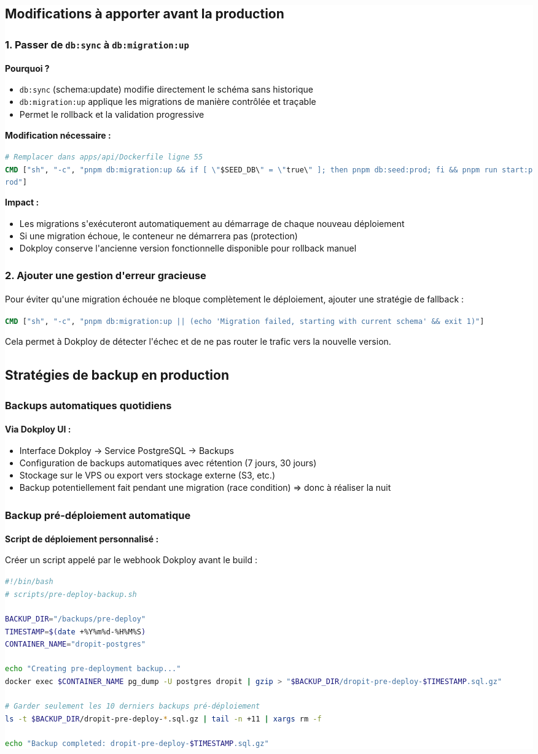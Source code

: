 ## Modifications à apporter avant la production

### 1. Passer de `db:sync` à `db:migration:up`

**Pourquoi ?**
- `db:sync` (schema:update) modifie directement le schéma sans historique
- `db:migration:up` applique les migrations de manière contrôlée et traçable
- Permet le rollback et la validation progressive

**Modification nécessaire :**

```dockerfile
# Remplacer dans apps/api/Dockerfile ligne 55
CMD ["sh", "-c", "pnpm db:migration:up && if [ \"$SEED_DB\" = \"true\" ]; then pnpm db:seed:prod; fi && pnpm run start:prod"]
```

**Impact :**
- Les migrations s'exécuteront automatiquement au démarrage de chaque nouveau déploiement
- Si une migration échoue, le conteneur ne démarrera pas (protection)
- Dokploy conserve l'ancienne version fonctionnelle disponible pour rollback manuel

### 2. Ajouter une gestion d'erreur gracieuse

Pour éviter qu'une migration échouée ne bloque complètement le déploiement, ajouter une stratégie de fallback :

```dockerfile
CMD ["sh", "-c", "pnpm db:migration:up || (echo 'Migration failed, starting with current schema' && exit 1)"]
```

Cela permet à Dokploy de détecter l'échec et de ne pas router le trafic vers la nouvelle version.

## Stratégies de backup en production

### Backups automatiques quotidiens

**Via Dokploy UI :**
- Interface Dokploy → Service PostgreSQL → Backups
- Configuration de backups automatiques avec rétention (7 jours, 30 jours)
- Stockage sur le VPS ou export vers stockage externe (S3, etc.)
- Backup potentiellement fait pendant une migration (race condition) => donc à réaliser la nuit 

### Backup pré-déploiement automatique

**Script de déploiement personnalisé :**

Créer un script appelé par le webhook Dokploy avant le build :

```bash
#!/bin/bash
# scripts/pre-deploy-backup.sh

BACKUP_DIR="/backups/pre-deploy"
TIMESTAMP=$(date +%Y%m%d-%H%M%S)
CONTAINER_NAME="dropit-postgres"

echo "Creating pre-deployment backup..."
docker exec $CONTAINER_NAME pg_dump -U postgres dropit | gzip > "$BACKUP_DIR/dropit-pre-deploy-$TIMESTAMP.sql.gz"

# Garder seulement les 10 derniers backups pré-déploiement
ls -t $BACKUP_DIR/dropit-pre-deploy-*.sql.gz | tail -n +11 | xargs rm -f

echo "Backup completed: dropit-pre-deploy-$TIMESTAMP.sql.gz"
```